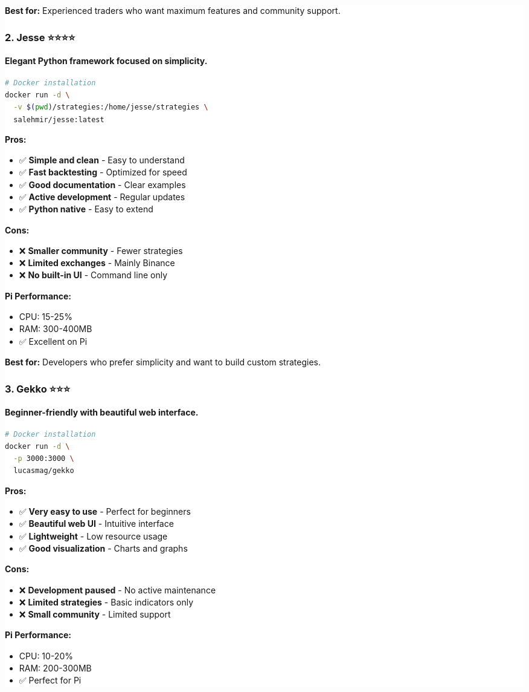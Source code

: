 **Best for:** Experienced traders who want maximum features and community support.

### 2. Jesse ⭐⭐⭐⭐

**Elegant Python framework focused on simplicity.**

```bash
# Docker installation
docker run -d \
  -v $(pwd)/strategies:/home/jesse/strategies \
  salehmir/jesse:latest
```

**Pros:**
- ✅ **Simple and clean** - Easy to understand
- ✅ **Fast backtesting** - Optimized for speed
- ✅ **Good documentation** - Clear examples
- ✅ **Active development** - Regular updates
- ✅ **Python native** - Easy to extend

**Cons:**
- ❌ **Smaller community** - Fewer strategies
- ❌ **Limited exchanges** - Mainly Binance
- ❌ **No built-in UI** - Command line only

**Pi Performance:**
- CPU: 15-25%
- RAM: 300-400MB
- ✅ Excellent on Pi

**Best for:** Developers who prefer simplicity and want to build custom strategies.

### 3. Gekko ⭐⭐⭐

**Beginner-friendly with beautiful web interface.**

```bash
# Docker installation
docker run -d \
  -p 3000:3000 \
  lucasmag/gekko
```

**Pros:**
- ✅ **Very easy to use** - Perfect for beginners
- ✅ **Beautiful web UI** - Intuitive interface
- ✅ **Lightweight** - Low resource usage
- ✅ **Good visualization** - Charts and graphs

**Cons:**
- ❌ **Development paused** - No active maintenance
- ❌ **Limited strategies** - Basic indicators only
- ❌ **Small community** - Limited support

**Pi Performance:**
- CPU: 10-20%
- RAM: 200-300MB
- ✅ Perfect for Pi
